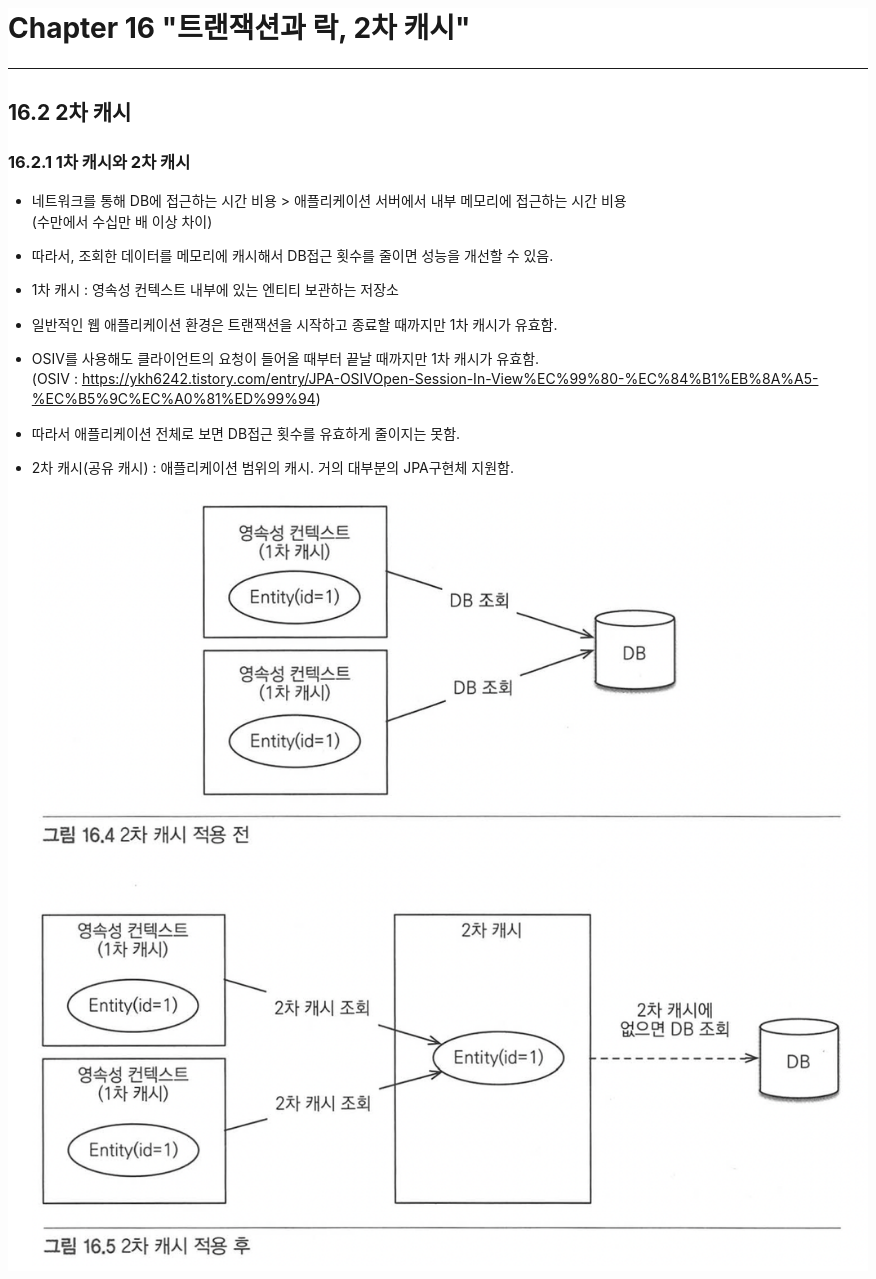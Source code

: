 # Chapter 16 "트랜잭션과 락, 2차 캐시"

---
## 16.2 2차 캐시

### 16.2.1 1차 캐시와 2차 캐시

  - 네트워크를 통해 DB에 접근하는 시간 비용 > 애플리케이션 서버에서 내부 메모리에 접근하는 시간 비용   
    (수만에서 수십만 배 이상 차이)  
  - 따라서, 조회한 데이터를 메모리에 캐시해서 DB접근 횟수를 줄이면 성능을 개선할 수 있음.  

  - 1차 캐시 : 영속성 컨텍스트 내부에 있는 엔티티 보관하는 저장소  
  - 일반적인 웹 애플리케이션 환경은 트랜잭션을 시작하고 종료할 때까지만 1차 캐시가 유효함.  
  - OSIV를 사용해도 클라이언트의 요청이 들어올 때부터 끝날 때까지만 1차 캐시가 유효함.  
    (OSIV : https://ykh6242.tistory.com/entry/JPA-OSIVOpen-Session-In-View%EC%99%80-%EC%84%B1%EB%8A%A5-%EC%B5%9C%EC%A0%81%ED%99%94)
  - 따라서 애플리케이션 전체로 보면 DB접근 횟수를 유효하게 줄이지는 못함.  

  - 2차 캐시(공유 캐시) : 애플리케이션 범위의 캐시. 거의 대부분의 JPA구현체 지원함.  

    ![](resources/16.4.png)
  